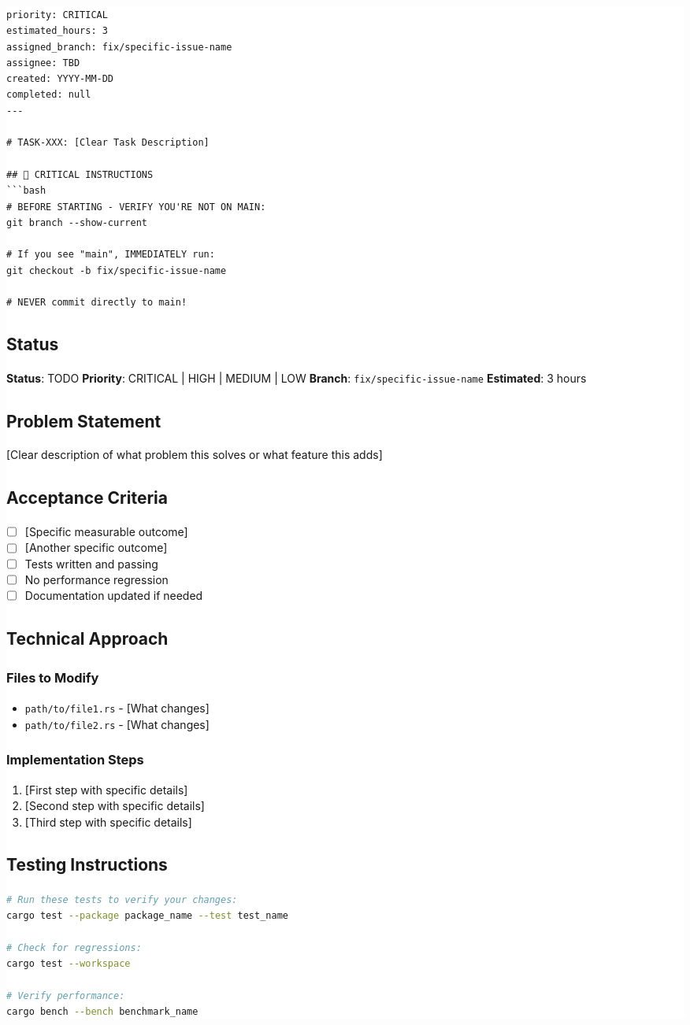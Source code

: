 ```
priority: CRITICAL
estimated_hours: 3
assigned_branch: fix/specific-issue-name
assignee: TBD
created: YYYY-MM-DD
completed: null
---

# TASK-XXX: [Clear Task Description]

## 🔴 CRITICAL INSTRUCTIONS
```bash
# BEFORE STARTING - VERIFY YOU'RE NOT ON MAIN:
git branch --show-current

# If you see "main", IMMEDIATELY run:
git checkout -b fix/specific-issue-name

# NEVER commit directly to main!
```

## Status
**Status**: TODO
**Priority**: CRITICAL | HIGH | MEDIUM | LOW
**Branch**: `fix/specific-issue-name`
**Estimated**: 3 hours

## Problem Statement
[Clear description of what problem this solves or what feature this adds]

## Acceptance Criteria
- [ ] [Specific measurable outcome]
- [ ] [Another specific outcome]
- [ ] Tests written and passing
- [ ] No performance regression
- [ ] Documentation updated if needed

## Technical Approach
### Files to Modify
- `path/to/file1.rs` - [What changes]
- `path/to/file2.rs` - [What changes]

### Implementation Steps
1. [First step with specific details]
2. [Second step with specific details]
3. [Third step with specific details]

## Testing Instructions
```bash
# Run these tests to verify your changes:
cargo test --package package_name --test test_name

# Check for regressions:
cargo test --workspace

# Verify performance:
cargo bench --bench benchmark_name
```
